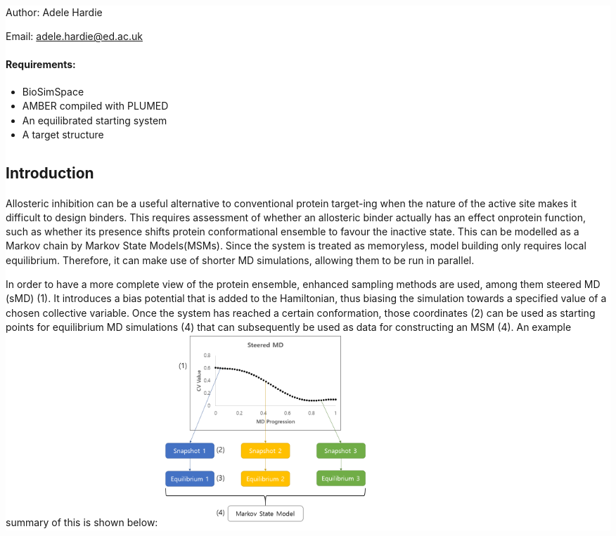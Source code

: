 Author: Adele Hardie

Email: adele.hardie@ed.ac.uk

#### Requirements:
* BioSimSpace
* AMBER compiled with PLUMED
* An equilibrated starting system
* A target structure

## Introduction

Allosteric inhibition can be a useful alternative to conventional protein target-ing when the nature of the active site makes it difficult to design binders. This requires  assessment  of  whether  an  allosteric  binder  actually  has  an  effect  onprotein function, such as whether its presence shifts protein conformational ensemble to favour the inactive state. This can be modelled as a Markov chain by Markov State Models(MSMs).  Since the system is treated as memoryless, model building only requires local equilibrium. Therefore, it can make use of shorter MD simulations, allowing them to be run in parallel.

In order to have a more complete view of the protein ensemble, enhanced sampling methods are used, among them steered MD (sMD) (1). It introduces a bias potential that is added to the Hamiltonian, thus biasing the simulation towards a specified value of a chosen collective variable. Once the system has reached a certain conformation, those coordinates (2) can be used as starting points for equilibrium MD simulations (4) that can subsequently be used as data for constructing an MSM (4). An example summary of this is shown below:
<img src="figures/ensemble-md-protocol.png" width=300>
